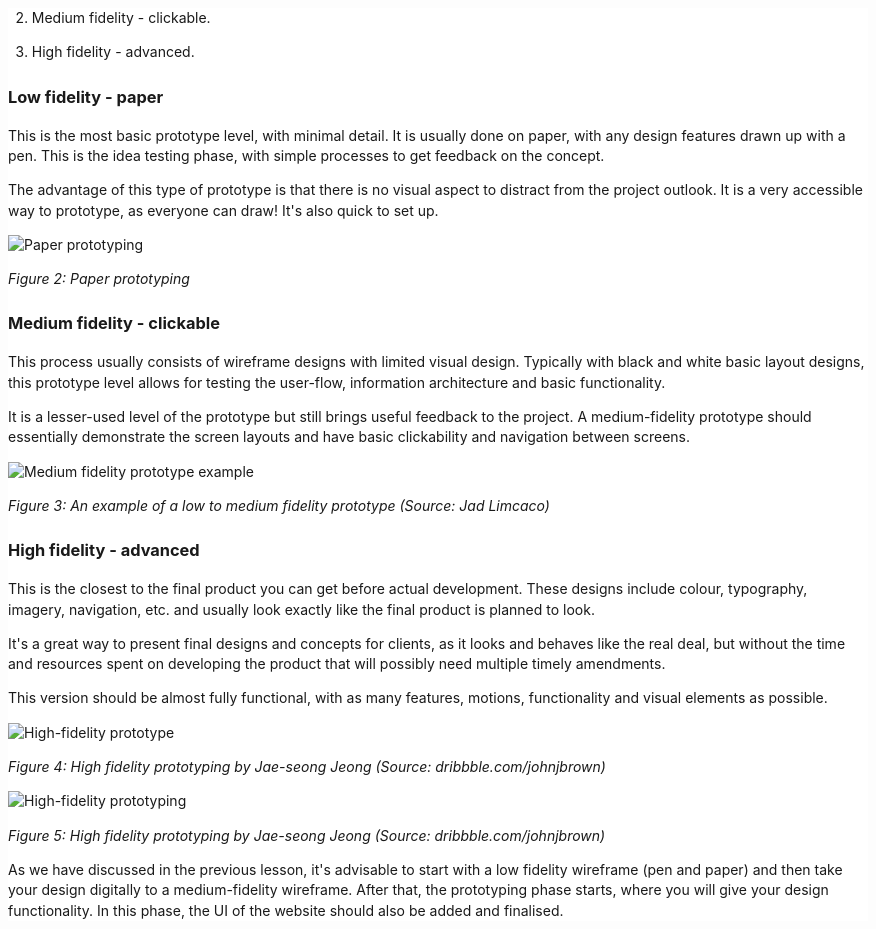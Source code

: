 2. Medium fidelity - clickable.

3. High fidelity - advanced.

### Low fidelity - paper

This is the most basic prototype level, with minimal detail. It is usually done on paper, with any design features drawn up with a pen. This is the idea testing phase, with simple processes to get feedback on the concept.

The advantage of this type of prototype is that there is no visual aspect to distract from the project outlook. It is a very accessible way to prototype, as everyone can draw! It's also quick to set up.

![Paper prototyping](../images/design-1/Prototyping/Introductiontoprototyping-2.jpeg)

_Figure 2: Paper prototyping_

### Medium fidelity - clickable

This process usually consists of wireframe designs with limited visual design. Typically with black and white basic layout designs, this prototype level allows for testing the user-flow, information architecture and basic functionality.

It is a lesser-used level of the prototype but still brings useful feedback to the project. A medium-fidelity prototype should essentially demonstrate the screen layouts and have basic clickability and navigation between screens.

![Medium fidelity prototype example](../images/design-1/Prototyping/Introductiontoprototyping-3.gif)

_Figure 3: An example of a low to medium fidelity prototype (Source: Jad Limcaco)_

### High fidelity - advanced

This is the closest to the final product you can get before actual development. These designs include colour, typography, imagery, navigation, etc. and usually look exactly like the final product is planned to look.

It's a great way to present final designs and concepts for clients, as it looks and behaves like the real deal, but without the time and resources spent on developing the product that will possibly need multiple timely amendments.

This version should be almost fully functional, with as many features, motions, functionality and visual elements as possible.

![High-fidelity prototype](../images/design-1/Prototyping/Introductiontoprototyping-4.png)

_Figure 4: High fidelity prototyping by Jae-seong Jeong (Source: dribbble.com/johnjbrown)_

![High-fidelity prototyping](../images/design-1/Prototyping/Introductiontoprototyping-5.gif)

_Figure 5: High fidelity prototyping by Jae-seong Jeong (Source: dribbble.com/johnjbrown)_

As we have discussed in the previous lesson, it's advisable to start with a low fidelity wireframe (pen and paper) and then take your design digitally to a medium-fidelity wireframe. After that, the prototyping phase starts, where you will give your design functionality. In this phase, the UI of the website should also be added and finalised.
